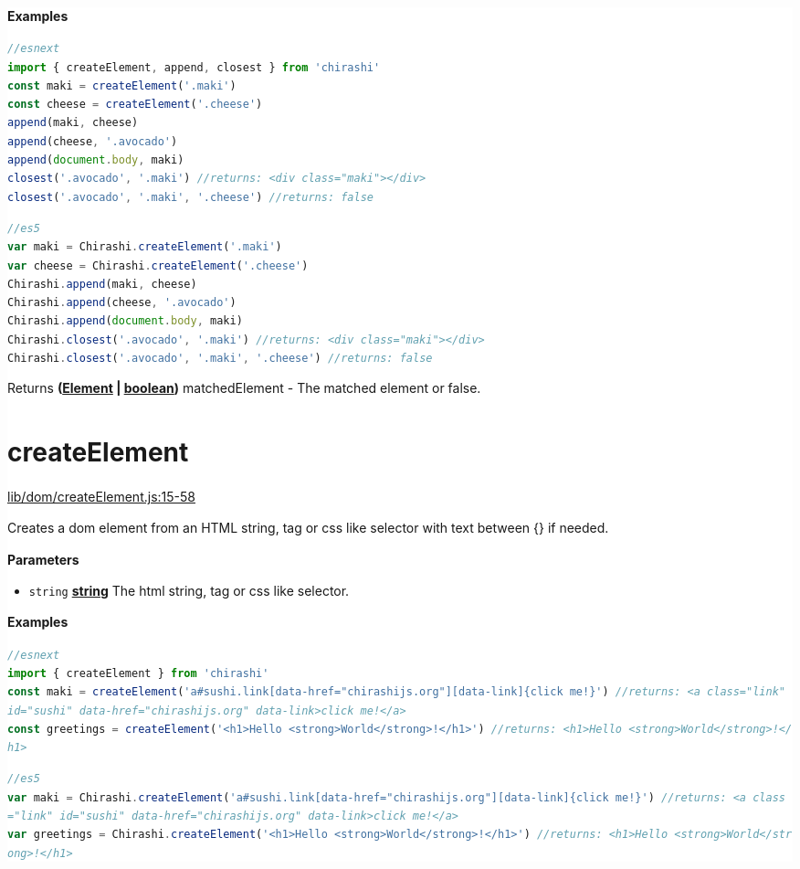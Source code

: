 **Examples**

```javascript
//esnext
import { createElement, append, closest } from 'chirashi'
const maki = createElement('.maki')
const cheese = createElement('.cheese')
append(maki, cheese)
append(cheese, '.avocado')
append(document.body, maki)
closest('.avocado', '.maki') //returns: <div class="maki"></div>
closest('.avocado', '.maki', '.cheese') //returns: false
```

```javascript
//es5
var maki = Chirashi.createElement('.maki')
var cheese = Chirashi.createElement('.cheese')
Chirashi.append(maki, cheese)
Chirashi.append(cheese, '.avocado')
Chirashi.append(document.body, maki)
Chirashi.closest('.avocado', '.maki') //returns: <div class="maki"></div>
Chirashi.closest('.avocado', '.maki', '.cheese') //returns: false
```

Returns **([Element](https://developer.mozilla.org/en-US/docs/Web/API/Element) \| [boolean](https://developer.mozilla.org/en-US/docs/Web/JavaScript/Reference/Global_Objects/Boolean))** matchedElement - The matched element or false.

# createElement

[lib/dom/createElement.js:15-58](https://github.com/chirashijs/chirashi/blob/18ebf163df86f33a85b973bdd06893c98b2de9e6/lib/dom/createElement.js#L15-L58 "Source code on GitHub")

Creates a dom element from an HTML string, tag or css like selector with text between {} if needed.

**Parameters**

-   `string` **[string](https://developer.mozilla.org/en-US/docs/Web/JavaScript/Reference/Global_Objects/String)** The html string, tag or css like selector.

**Examples**

```javascript
//esnext
import { createElement } from 'chirashi'
const maki = createElement('a#sushi.link[data-href="chirashijs.org"][data-link]{click me!}') //returns: <a class="link" id="sushi" data-href="chirashijs.org" data-link>click me!</a>
const greetings = createElement('<h1>Hello <strong>World</strong>!</h1>') //returns: <h1>Hello <strong>World</strong>!</h1>
```

```javascript
//es5
var maki = Chirashi.createElement('a#sushi.link[data-href="chirashijs.org"][data-link]{click me!}') //returns: <a class="link" id="sushi" data-href="chirashijs.org" data-link>click me!</a>
var greetings = Chirashi.createElement('<h1>Hello <strong>World</strong>!</h1>') //returns: <h1>Hello <strong>World</strong>!</h1>
```
